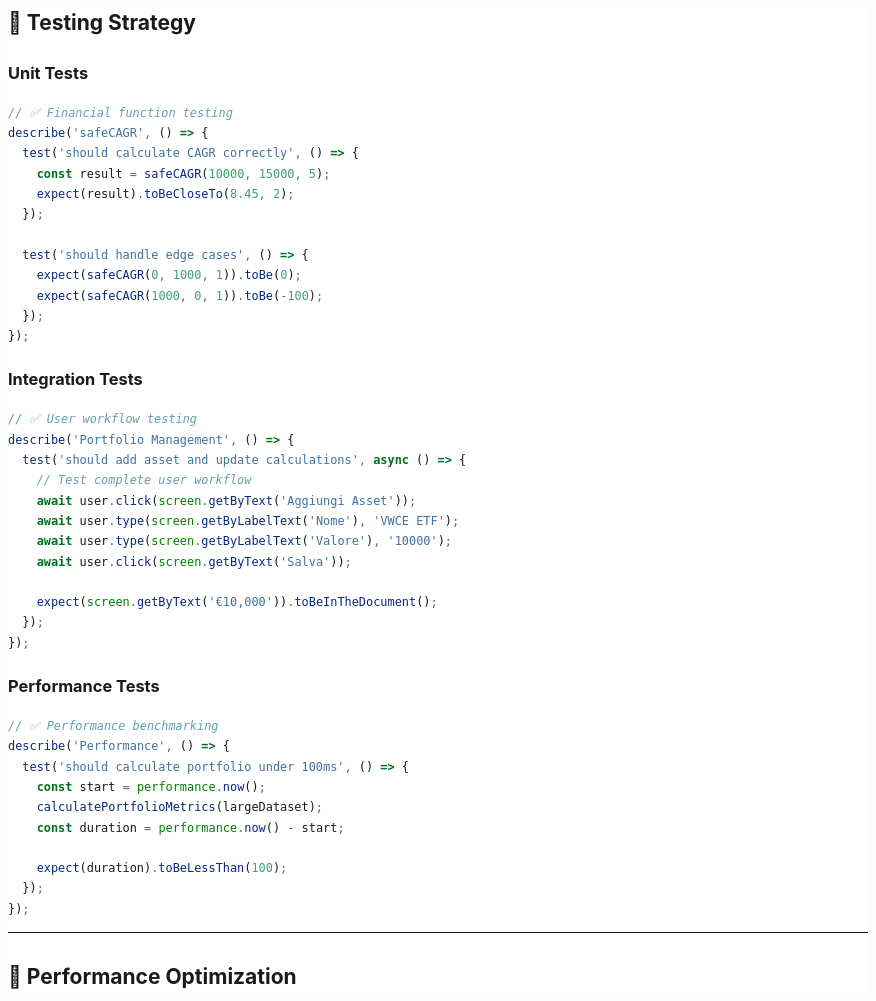 ## 🧪 Testing Strategy

### Unit Tests
```typescript
// ✅ Financial function testing
describe('safeCAGR', () => {
  test('should calculate CAGR correctly', () => {
    const result = safeCAGR(10000, 15000, 5);
    expect(result).toBeCloseTo(8.45, 2);
  });

  test('should handle edge cases', () => {
    expect(safeCAGR(0, 1000, 1)).toBe(0);
    expect(safeCAGR(1000, 0, 1)).toBe(-100);
  });
});
```

### Integration Tests
```typescript
// ✅ User workflow testing
describe('Portfolio Management', () => {
  test('should add asset and update calculations', async () => {
    // Test complete user workflow
    await user.click(screen.getByText('Aggiungi Asset'));
    await user.type(screen.getByLabelText('Nome'), 'VWCE ETF');
    await user.type(screen.getByLabelText('Valore'), '10000');
    await user.click(screen.getByText('Salva'));
    
    expect(screen.getByText('€10,000')).toBeInTheDocument();
  });
});
```

### Performance Tests
```typescript
// ✅ Performance benchmarking
describe('Performance', () => {
  test('should calculate portfolio under 100ms', () => {
    const start = performance.now();
    calculatePortfolioMetrics(largeDataset);
    const duration = performance.now() - start;
    
    expect(duration).toBeLessThan(100);
  });
});
```

---

## 🚀 Performance Optimization
